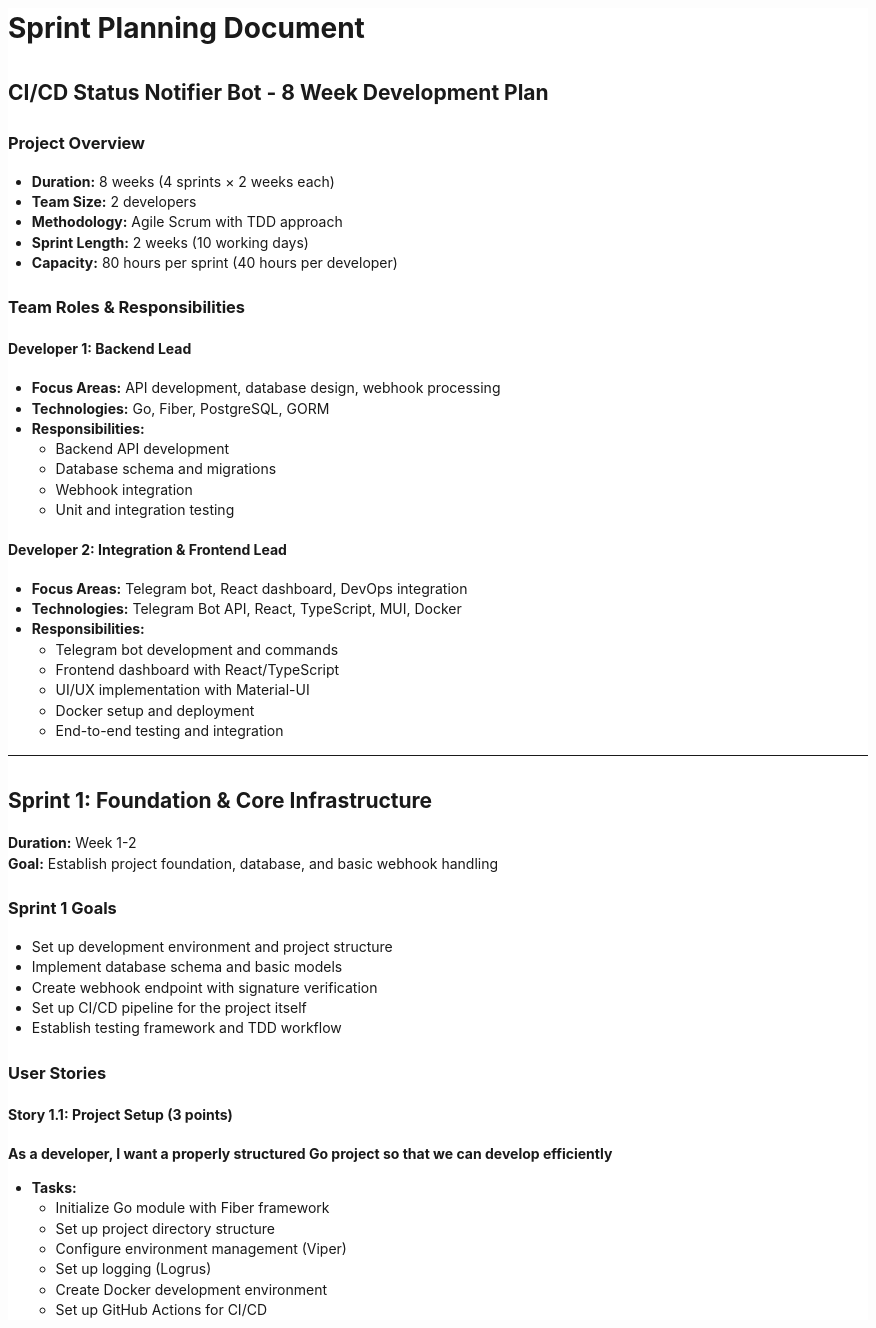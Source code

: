 # Sprint Planning Document
## CI/CD Status Notifier Bot - 8 Week Development Plan

### Project Overview
- **Duration:** 8 weeks (4 sprints × 2 weeks each)
- **Team Size:** 2 developers
- **Methodology:** Agile Scrum with TDD approach
- **Sprint Length:** 2 weeks (10 working days)
- **Capacity:** 80 hours per sprint (40 hours per developer)

### Team Roles & Responsibilities

#### Developer 1: Backend Lead
- **Focus Areas:** API development, database design, webhook processing
- **Technologies:** Go, Fiber, PostgreSQL, GORM
- **Responsibilities:**
  - Backend API development
  - Database schema and migrations
  - Webhook integration
  - Unit and integration testing

#### Developer 2: Integration & Frontend Lead
- **Focus Areas:** Telegram bot, React dashboard, DevOps integration
- **Technologies:** Telegram Bot API, React, TypeScript, MUI, Docker
- **Responsibilities:**
  - Telegram bot development and commands
  - Frontend dashboard with React/TypeScript
  - UI/UX implementation with Material-UI
  - Docker setup and deployment
  - End-to-end testing and integration

---

## Sprint 1: Foundation & Core Infrastructure
**Duration:** Week 1-2  
**Goal:** Establish project foundation, database, and basic webhook handling

### Sprint 1 Goals
- Set up development environment and project structure
- Implement database schema and basic models
- Create webhook endpoint with signature verification
- Set up CI/CD pipeline for the project itself
- Establish testing framework and TDD workflow

### User Stories

#### Story 1.1: Project Setup (3 points)
**As a developer, I want a properly structured Go project so that we can develop efficiently**
- **Tasks:**
  - Initialize Go module with Fiber framework
  - Set up project directory structure
  - Configure environment management (Viper)
  - Set up logging (Logrus)
  - Create Docker development environment
  - Set up GitHub Actions for CI/CD
